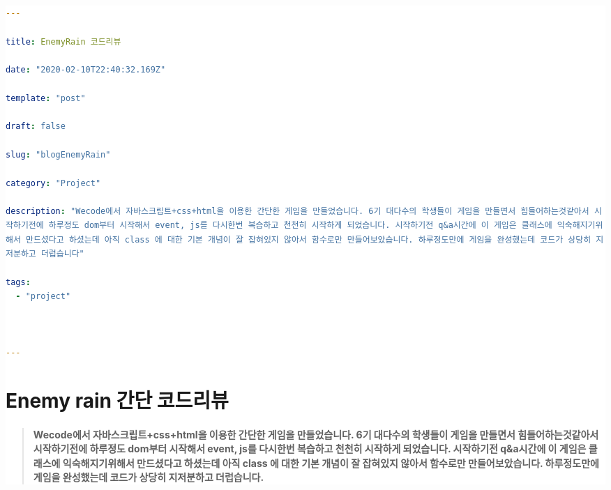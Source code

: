 ```yaml
---

title: EnemyRain 코드리뷰

date: "2020-02-10T22:40:32.169Z"

template: "post"

draft: false

slug: "blogEnemyRain"

category: "Project"

description: "Wecode에서 자바스크립트+css+html을 이용한 간단한 게임을 만들었습니다. 6기 대다수의 학생들이 게임을 만들면서 힘들어하는것같아서 시작하기전에 하루정도 dom부터 시작해서 event, js를 다시한번 복습하고 천천히 시작하게 되었습니다. 시작하기전 q&a시간에 이 게임은 클래스에 익숙해지기위해서 만드셨다고 하셨는데 아직 class 에 대한 기본 개념이 잘 잡혀있지 않아서 함수로만 만들어보았습니다. 하루정도만에 게임을 완성했는데 코드가 상당히 지저분하고 더럽습니다"

tags:
  - "project"



---
```


# **Enemy rain** **간단** **코드리뷰**



> **Wecode에서 자바스크립트+css+html을 이용한 간단한 게임을 만들었습니다. 6기 대다수의 학생들이 게임을 만들면서 힘들어하는것같아서 시작하기전에 하루정도 dom부터 시작해서 event, js를 다시한번 복습하고 천천히 시작하게 되었습니다. 시작하기전 q&a시간에 이 게임은 클래스에 익숙해지기위해서 만드셨다고 하셨는데 아직 class 에 대한 기본 개념이 잘 잡혀있지 않아서 함수로만 만들어보았습니다. 하루정도만에 게임을 완성했는데 코드가 상당히 지저분하고 더럽습니다.**
